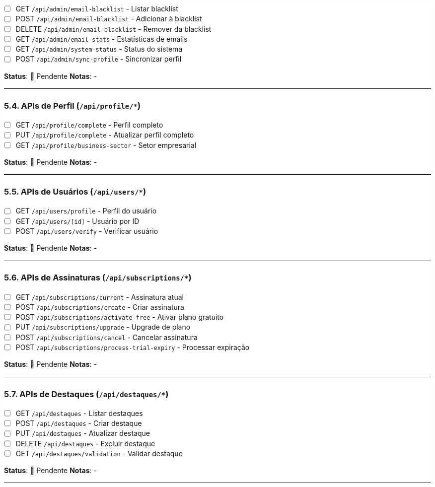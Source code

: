 - [ ] GET `/api/admin/email-blacklist` - Listar blacklist
- [ ] POST `/api/admin/email-blacklist` - Adicionar à blacklist
- [ ] DELETE `/api/admin/email-blacklist` - Remover da blacklist
- [ ] GET `/api/admin/email-stats` - Estatísticas de emails
- [ ] GET `/api/admin/system-status` - Status do sistema
- [ ] POST `/api/admin/sync-profile` - Sincronizar perfil

**Status**: 🔄 Pendente
**Notas**: -

---

### 5.4. APIs de Perfil (`/api/profile/*`)
- [ ] GET `/api/profile/complete` - Perfil completo
- [ ] PUT `/api/profile/complete` - Atualizar perfil completo
- [ ] GET `/api/profile/business-sector` - Setor empresarial

**Status**: 🔄 Pendente
**Notas**: -

---

### 5.5. APIs de Usuários (`/api/users/*`)
- [ ] GET `/api/users/profile` - Perfil do usuário
- [ ] GET `/api/users/[id]` - Usuário por ID
- [ ] POST `/api/users/verify` - Verificar usuário

**Status**: 🔄 Pendente
**Notas**: -

---

### 5.6. APIs de Assinaturas (`/api/subscriptions/*`)
- [ ] GET `/api/subscriptions/current` - Assinatura atual
- [ ] POST `/api/subscriptions/create` - Criar assinatura
- [ ] POST `/api/subscriptions/activate-free` - Ativar plano gratuito
- [ ] PUT `/api/subscriptions/upgrade` - Upgrade de plano
- [ ] POST `/api/subscriptions/cancel` - Cancelar assinatura
- [ ] POST `/api/subscriptions/process-trial-expiry` - Processar expiração

**Status**: 🔄 Pendente
**Notas**: -

---

### 5.7. APIs de Destaques (`/api/destaques/*`)
- [ ] GET `/api/destaques` - Listar destaques
- [ ] POST `/api/destaques` - Criar destaque
- [ ] PUT `/api/destaques` - Atualizar destaque
- [ ] DELETE `/api/destaques` - Excluir destaque
- [ ] GET `/api/destaques/validation` - Validar destaque

**Status**: 🔄 Pendente
**Notas**: -

---
